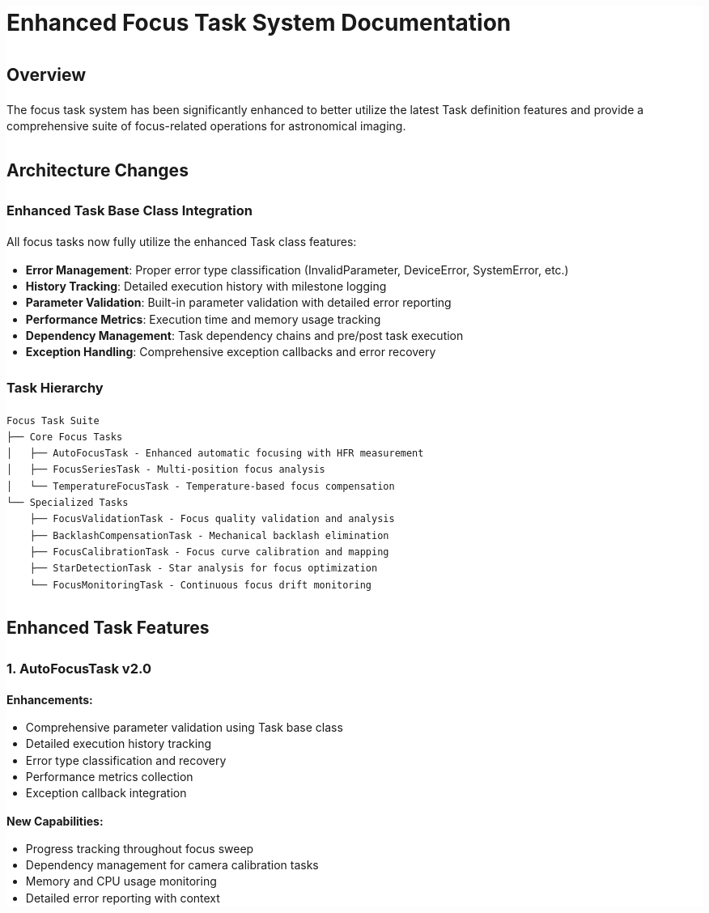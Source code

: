 # Enhanced Focus Task System Documentation

## Overview

The focus task system has been significantly enhanced to better utilize the latest Task definition features and provide a comprehensive suite of focus-related operations for astronomical imaging.

## Architecture Changes

### Enhanced Task Base Class Integration

All focus tasks now fully utilize the enhanced Task class features:

- **Error Management**: Proper error type classification (InvalidParameter, DeviceError, SystemError, etc.)
- **History Tracking**: Detailed execution history with milestone logging
- **Parameter Validation**: Built-in parameter validation with detailed error reporting
- **Performance Metrics**: Execution time and memory usage tracking
- **Dependency Management**: Task dependency chains and pre/post task execution
- **Exception Handling**: Comprehensive exception callbacks and error recovery

### Task Hierarchy

```
Focus Task Suite
├── Core Focus Tasks
│   ├── AutoFocusTask - Enhanced automatic focusing with HFR measurement
│   ├── FocusSeriesTask - Multi-position focus analysis
│   └── TemperatureFocusTask - Temperature-based focus compensation
└── Specialized Tasks
    ├── FocusValidationTask - Focus quality validation and analysis
    ├── BacklashCompensationTask - Mechanical backlash elimination
    ├── FocusCalibrationTask - Focus curve calibration and mapping
    ├── StarDetectionTask - Star analysis for focus optimization
    └── FocusMonitoringTask - Continuous focus drift monitoring
```

## Enhanced Task Features

### 1. AutoFocusTask v2.0

**Enhancements:**
- Comprehensive parameter validation using Task base class
- Detailed execution history tracking
- Error type classification and recovery
- Performance metrics collection
- Exception callback integration

**New Capabilities:**
- Progress tracking throughout focus sweep
- Dependency management for camera calibration tasks
- Memory and CPU usage monitoring
- Detailed error reporting with context
